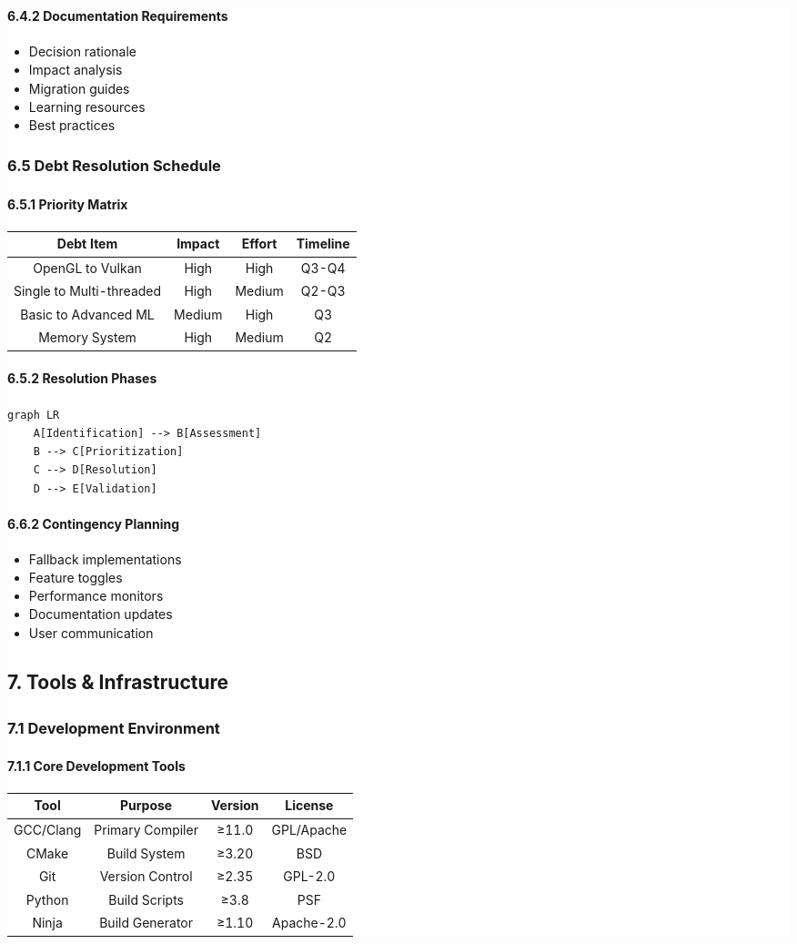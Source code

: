 #### 6.4.2 Documentation Requirements
- Decision rationale
- Impact analysis
- Migration guides
- Learning resources
- Best practices

### 6.5 Debt Resolution Schedule
#### 6.5.1 Priority Matrix
| Debt Item | Impact | Effort | Timeline |
|:---------:|:------:|:------:|:--------:|
| OpenGL to Vulkan | High | High | Q3-Q4 |
| Single to Multi-threaded | High | Medium | Q2-Q3 |
| Basic to Advanced ML | Medium | High | Q3 |
| Memory System | High | Medium | Q2 |.

#### 6.5.2 Resolution Phases
```mermaid
graph LR
    A[Identification] --> B[Assessment]
    B --> C[Prioritization]
    C --> D[Resolution]
    D --> E[Validation]
```

#### 6.6.2 Contingency Planning
- Fallback implementations
- Feature toggles
- Performance monitors
- Documentation updates
- User communication

## 7. Tools & Infrastructure
### 7.1 Development Environment
#### 7.1.1 Core Development Tools
| Tool | Purpose | Version | License |
|:----:|:-------:|:-------:|:-------:|
| GCC/Clang | Primary Compiler | ≥11.0 | GPL/Apache |
| CMake | Build System | ≥3.20 | BSD |
| Git | Version Control | ≥2.35 | GPL-2.0 |
| Python | Build Scripts | ≥3.8 | PSF |
| Ninja | Build Generator | ≥1.10 | Apache-2.0 |
